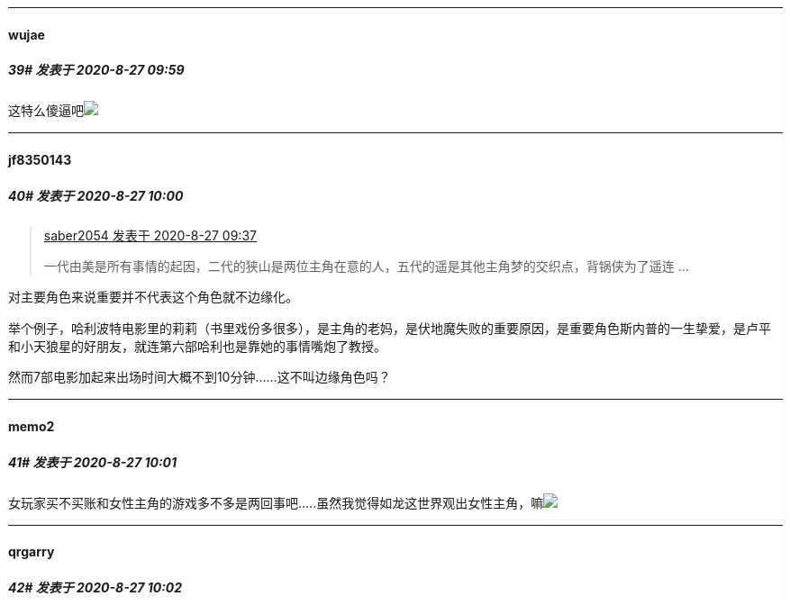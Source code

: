 





*****

####  wujae  
##### 39#       发表于 2020-8-27 09:59




这特么傻逼吧<img src="https://static.saraba1st.com/image/smiley/face2017/001.png" referrerpolicy="no-referrer">







*****

####  jf8350143  
##### 40#       发表于 2020-8-27 10:00



<blockquote><a href="httphttps://bbs.saraba1st.com/2b/forum.php?mod=redirect&amp;goto=findpost&amp;pid=48562459&amp;ptid=1956760" target="_blank">saber2054 发表于 2020-8-27 09:37</a>

一代由美是所有事情的起因，二代的狭山是两位主角在意的人，五代的遥是其他主角梦的交织点，背锅侠为了遥连 ...</blockquote>
对主要角色来说重要并不代表这个角色就不边缘化。


举个例子，哈利波特电影里的莉莉（书里戏份多很多），是主角的老妈，是伏地魔失败的重要原因，是重要角色斯内普的一生挚爱，是卢平和小天狼星的好朋友，就连第六部哈利也是靠她的事情嘴炮了教授。


然而7部电影加起来出场时间大概不到10分钟……这不叫边缘角色吗？







*****

####  memo2  
##### 41#       发表于 2020-8-27 10:01




女玩家买不买账和女性主角的游戏多不多是两回事吧.....虽然我觉得如龙这世界观出女性主角，嘛<img src="https://static.saraba1st.com/image/smiley/face2017/001.png" referrerpolicy="no-referrer">







*****

####  qrgarry  
##### 42#       发表于 2020-8-27 10:02
